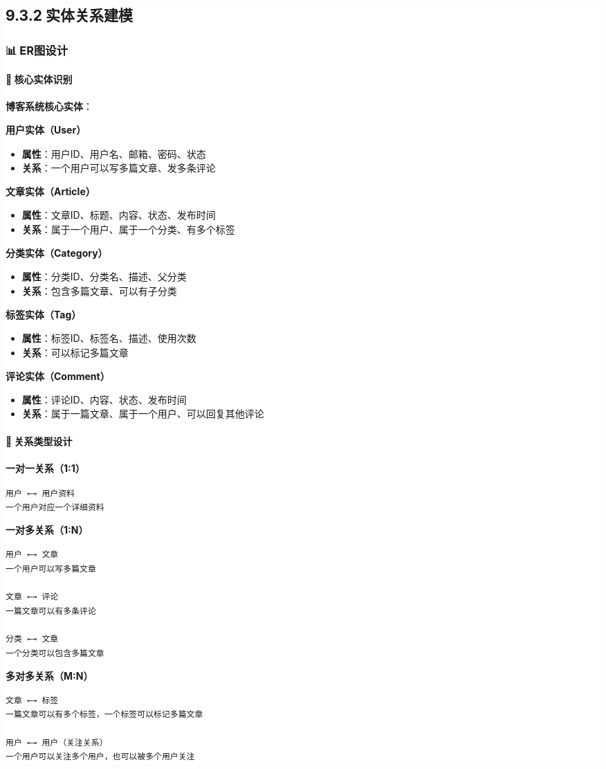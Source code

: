 
## 9.3.2 实体关系建模

### 📊 ER图设计

#### 🎯 核心实体识别

**博客系统核心实体**：

**用户实体（User）**
- **属性**：用户ID、用户名、邮箱、密码、状态
- **关系**：一个用户可以写多篇文章、发多条评论

**文章实体（Article）**
- **属性**：文章ID、标题、内容、状态、发布时间
- **关系**：属于一个用户、属于一个分类、有多个标签

**分类实体（Category）**
- **属性**：分类ID、分类名、描述、父分类
- **关系**：包含多篇文章、可以有子分类

**标签实体（Tag）**
- **属性**：标签ID、标签名、描述、使用次数
- **关系**：可以标记多篇文章

**评论实体（Comment）**
- **属性**：评论ID、内容、状态、发布时间
- **关系**：属于一篇文章、属于一个用户、可以回复其他评论

#### 🔗 关系类型设计

**一对一关系（1:1）**
```
用户 ←→ 用户资料
一个用户对应一个详细资料
```

**一对多关系（1:N）**
```
用户 ←→ 文章
一个用户可以写多篇文章

文章 ←→ 评论
一篇文章可以有多条评论

分类 ←→ 文章
一个分类可以包含多篇文章
```

**多对多关系（M:N）**
```
文章 ←→ 标签
一篇文章可以有多个标签，一个标签可以标记多篇文章

用户 ←→ 用户（关注关系）
一个用户可以关注多个用户，也可以被多个用户关注
```
